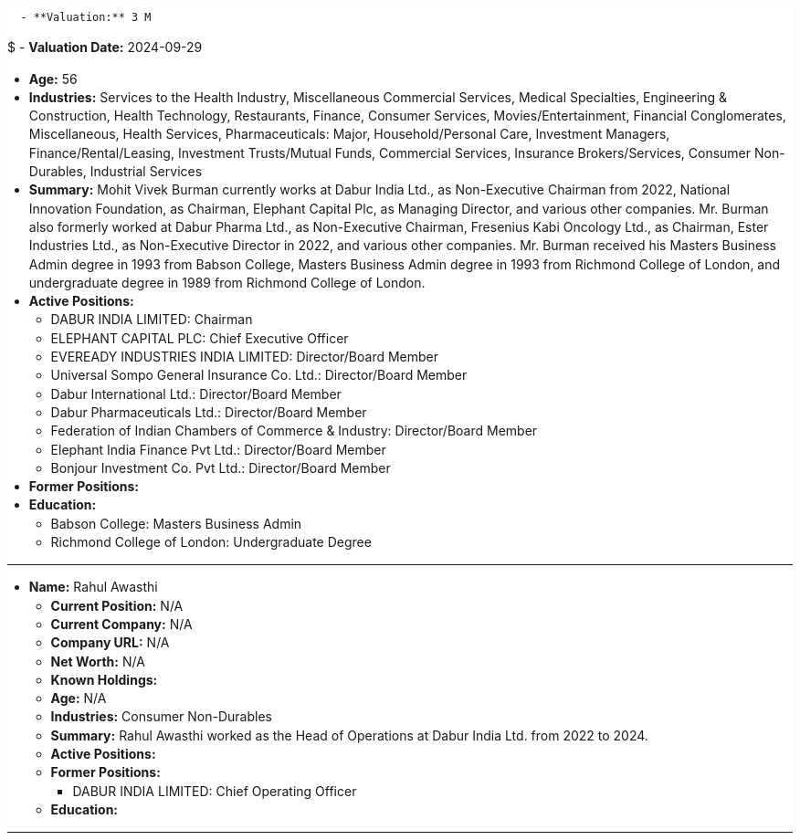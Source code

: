       - **Valuation:** 3 M
 $
      - **Valuation Date:** 2024-09-29
  - **Age:** 56
  - **Industries:** Services to the Health Industry, Miscellaneous Commercial Services, Medical Specialties, Engineering & Construction, Health Technology, Restaurants, Finance, Consumer Services, Movies/Entertainment, Financial Conglomerates, Miscellaneous, Health Services, Pharmaceuticals: Major, Household/Personal Care, Investment Managers, Finance/Rental/Leasing, Investment Trusts/Mutual Funds, Commercial Services, Insurance Brokers/Services, Consumer Non-Durables, Industrial Services
  - **Summary:** Mohit Vivek Burman currently works at Dabur India Ltd., as Non-Executive Chairman from 2022, National Innovation Foundation, as Chairman, Elephant Capital Plc, as Managing Director, and various other companies. Mr. Burman also formerly worked at Dabur Pharma Ltd., as Non-Executive Chairman, Fresenius Kabi Oncology Ltd., as Chairman, Ester Industries Ltd., as Non-Executive Director in 2022, and various other companies. Mr. Burman received his Masters Business Admin degree in 1993 from Babson College, Masters Business Admin degree in 1993 from Richmond College of London, and undergraduate degree in 1989 from Richmond College of London.
  - **Active Positions:**
    - DABUR INDIA LIMITED: Chairman
    - ELEPHANT CAPITAL PLC: Chief Executive Officer
    - EVEREADY INDUSTRIES INDIA LIMITED: Director/Board Member
    - Universal Sompo General Insurance Co. Ltd.: Director/Board Member
    - Dabur International Ltd.: Director/Board Member
    - Dabur Pharmaceuticals Ltd.: Director/Board Member
    - Federation of Indian Chambers of Commerce & Industry: Director/Board Member
    - Elephant India Finance Pvt Ltd.: Director/Board Member
    - Bonjour Investment Co. Pvt Ltd.: Director/Board Member
  - **Former Positions:**
  - **Education:**
    - Babson College: Masters Business Admin
    - Richmond College of London: Undergraduate Degree

---

- **Name:** Rahul Awasthi
  - **Current Position:** N/A
  - **Current Company:** N/A
  - **Company URL:** N/A
  - **Net Worth:** N/A
  - **Known Holdings:**
  - **Age:** N/A
  - **Industries:** Consumer Non-Durables
  - **Summary:** Rahul Awasthi worked as the Head of Operations at Dabur India Ltd. from 2022 to 2024.
  - **Active Positions:**
  - **Former Positions:**
    - DABUR INDIA LIMITED: Chief Operating Officer
  - **Education:**

---

